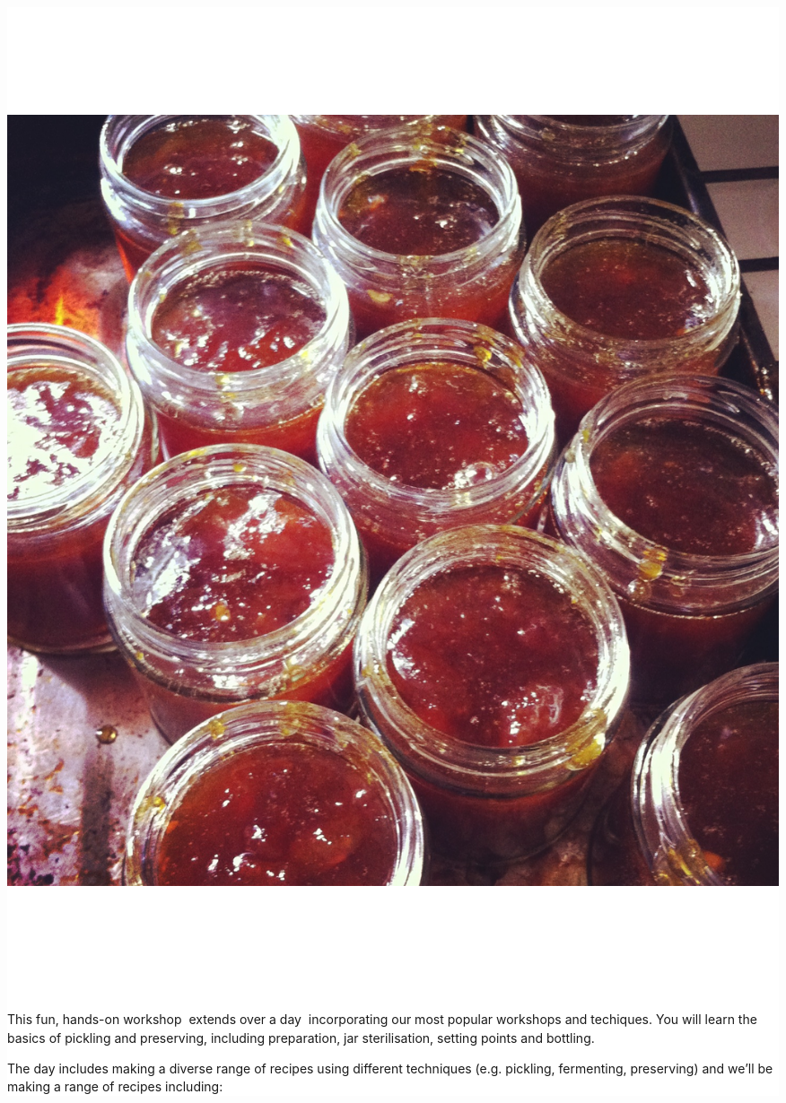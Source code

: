[<img class="aligncenter size-full wp-image-861" src="/images/atc-migrate/2015/05/11675508616_ae324ac792_o.jpg" alt="11675508616_ae324ac792_o" width="1440" height="1440" />](/images/atc-migrate/2015/05/11675508616_ae324ac792_o.jpg)

This fun, hands-on workshop  extends over a day  incorporating our most popular workshops and techiques. You will learn the basics of pickling and preserving, including preparation, jar sterilisation, setting points and bottling.

The day includes making a diverse range of recipes using different techniques (e.g. pickling, fermenting, preserving) and we’ll be making a range of recipes including:
